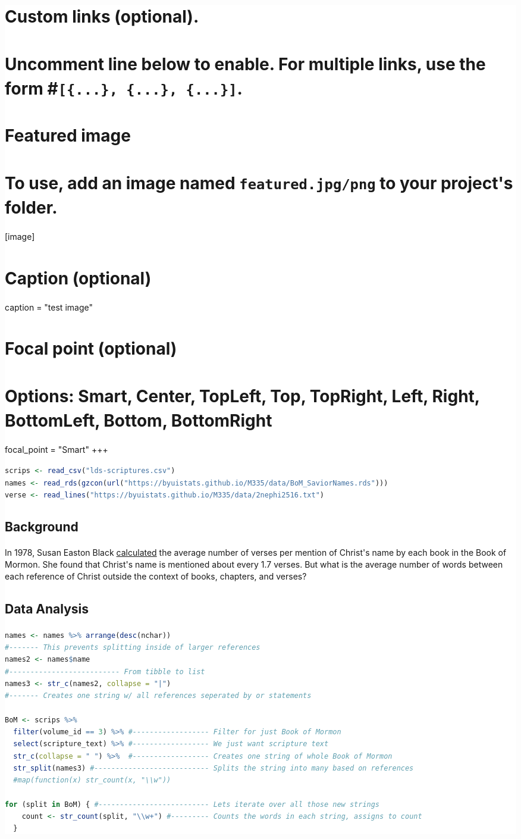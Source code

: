 # Custom links (optional).
#   Uncomment line below to enable. For multiple links, use the form #`[{...}, {...}, {...}]`.


# Featured image
# To use, add an image named `featured.jpg/png` to your project's folder. 
[image]
  # Caption (optional)
  caption = "test image"
  
  # Focal point (optional)
  # Options: Smart, Center, TopLeft, Top, TopRight, Left, Right, BottomLeft, Bottom, BottomRight
  focal_point = "Smart"
+++


```r
scrips <- read_csv("lds-scriptures.csv")
names <- read_rds(gzcon(url("https://byuistats.github.io/M335/data/BoM_SaviorNames.rds")))
verse <- read_lines("https://byuistats.github.io/M335/data/2nephi2516.txt")
```

## Background

In 1978, Susan Easton Black [calculated](https://www.lds.org/study/ensign/1978/07/discovery/names-of-christ-in-the-book-of-mormon?lang=eng) the average number of verses per mention of Christ's name by each book in the Book of Mormon. She found that Christ's name is mentioned about every 1.7 verses. But what is the average number of words between each reference of Christ outside the context of books, chapters, and verses?

## Data Analysis


```r
names <- names %>% arrange(desc(nchar)) 
#------- This prevents splitting inside of larger references
names2 <- names$name 
#-------------------------- From tibble to list
names3 <- str_c(names2, collapse = "|") 
#------- Creates one string w/ all references seperated by or statements

BoM <- scrips %>% 
  filter(volume_id == 3) %>% #------------------ Filter for just Book of Mormon
  select(scripture_text) %>% #------------------ We just want scripture text
  str_c(collapse = " ") %>%  #------------------ Creates one string of whole Book of Mormon
  str_split(names3) #--------------------------- Splits the string into many based on references
  #map(function(x) str_count(x, "\\w"))

for (split in BoM) { #-------------------------- Lets iterate over all those new strings
    count <- str_count(split, "\\w+") #--------- Counts the words in each string, assigns to count
  }

```